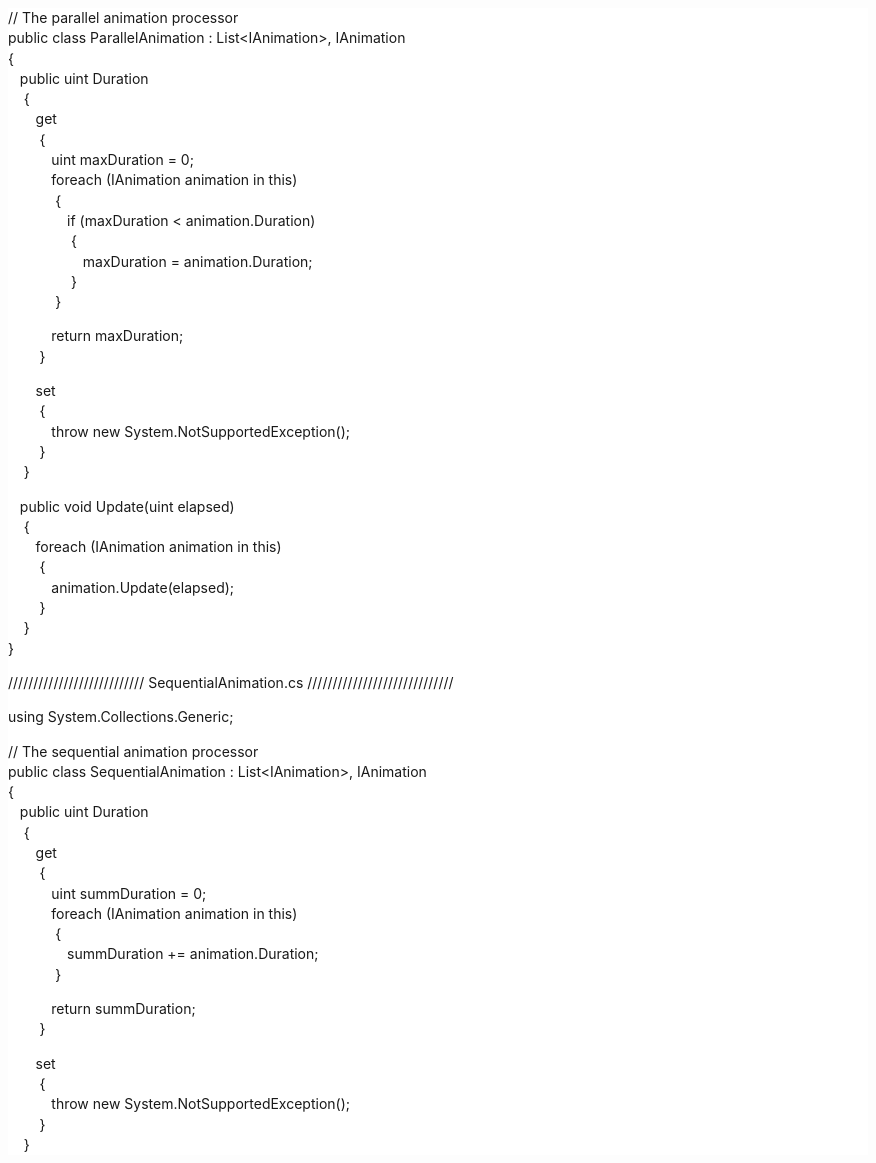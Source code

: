 // The parallel animation processor  
public class ParallelAnimation : List\<IAnimation\>, IAnimation  
{  
   public uint Duration  
    {  
       get  
        {  
           uint maxDuration = 0;  
           foreach (IAnimation animation in this)  
            {  
               if (maxDuration \< animation.Duration)  
                {  
                   maxDuration = animation.Duration;  
                }  
            }  
  
           return maxDuration;  
        }  
  
       set  
        {  
           throw new System.NotSupportedException();  
        }  
    }  
  
   public void Update(uint elapsed)  
    {  
       foreach (IAnimation animation in this)  
        {  
           animation.Update(elapsed);  
        }  
    }  
}  
  
/////////////////////////// SequentialAnimation.cs /////////////////////////////  
  
using System.Collections.Generic;  
  
// The sequential animation processor  
public class SequentialAnimation : List\<IAnimation\>, IAnimation  
{  
   public uint Duration  
    {  
       get  
        {  
           uint summDuration = 0;  
           foreach (IAnimation animation in this)  
            {  
               summDuration += animation.Duration;  
            }  
  
           return summDuration;  
        }  
  
       set  
        {  
           throw new System.NotSupportedException();  
        }  
    }  
  